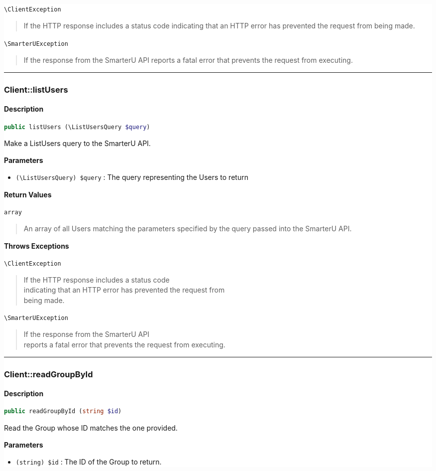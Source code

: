`\ClientException`
> If the HTTP response includes a status code indicating that an HTTP error has
prevented the request from being made.

`\SmarterUException`
> If the response from the SmarterU API reports a fatal error that prevents the
request from executing.


<hr />

### Client::listUsers  

**Description**

```php
public listUsers (\ListUsersQuery $query)
```

Make a ListUsers query to the SmarterU API. 

**Parameters**

* `(\ListUsersQuery) $query`
: The query representing the Users to return  

**Return Values**

`array`

> An array of all Users matching the parameters specified by the query passed
into the SmarterU API.


**Throws Exceptions**

`\ClientException`
> If the HTTP response includes a status code  
indicating that an HTTP error has prevented the request from  
being made.

`\SmarterUException`
> If the response from the SmarterU API  
reports a fatal error that prevents the request from executing.

<hr />


### Client::readGroupById

**Description**

```php
public readGroupById (string $id)
```

Read the Group whose ID matches the one provided.

**Parameters**

* `(string) $id`
: The ID of the Group to return.
